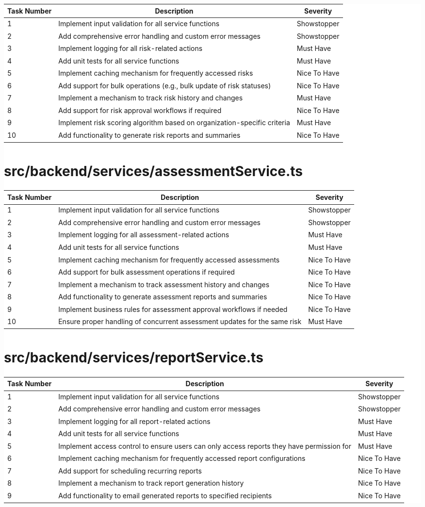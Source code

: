 | Task Number | Description | Severity |
|-------------|-------------|----------|
| 1 | Implement input validation for all service functions | Showstopper |
| 2 | Add comprehensive error handling and custom error messages | Showstopper |
| 3 | Implement logging for all risk-related actions | Must Have |
| 4 | Add unit tests for all service functions | Must Have |
| 5 | Implement caching mechanism for frequently accessed risks | Nice To Have |
| 6 | Add support for bulk operations (e.g., bulk update of risk statuses) | Nice To Have |
| 7 | Implement a mechanism to track risk history and changes | Must Have |
| 8 | Add support for risk approval workflows if required | Nice To Have |
| 9 | Implement risk scoring algorithm based on organization-specific criteria | Must Have |
| 10 | Add functionality to generate risk reports and summaries | Nice To Have |

# src/backend/services/assessmentService.ts

| Task Number | Description | Severity |
|-------------|-------------|----------|
| 1 | Implement input validation for all service functions | Showstopper |
| 2 | Add comprehensive error handling and custom error messages | Showstopper |
| 3 | Implement logging for all assessment-related actions | Must Have |
| 4 | Add unit tests for all service functions | Must Have |
| 5 | Implement caching mechanism for frequently accessed assessments | Nice To Have |
| 6 | Add support for bulk assessment operations if required | Nice To Have |
| 7 | Implement a mechanism to track assessment history and changes | Nice To Have |
| 8 | Add functionality to generate assessment reports and summaries | Nice To Have |
| 9 | Implement business rules for assessment approval workflows if needed | Nice To Have |
| 10 | Ensure proper handling of concurrent assessment updates for the same risk | Must Have |

# src/backend/services/reportService.ts

| Task Number | Description | Severity |
|-------------|-------------|----------|
| 1 | Implement input validation for all service functions | Showstopper |
| 2 | Add comprehensive error handling and custom error messages | Showstopper |
| 3 | Implement logging for all report-related actions | Must Have |
| 4 | Add unit tests for all service functions | Must Have |
| 5 | Implement access control to ensure users can only access reports they have permission for | Must Have |
| 6 | Implement caching mechanism for frequently accessed report configurations | Nice To Have |
| 7 | Add support for scheduling recurring reports | Nice To Have |
| 8 | Implement a mechanism to track report generation history | Nice To Have |
| 9 | Add functionality to email generated reports to specified recipients | Nice To Have |